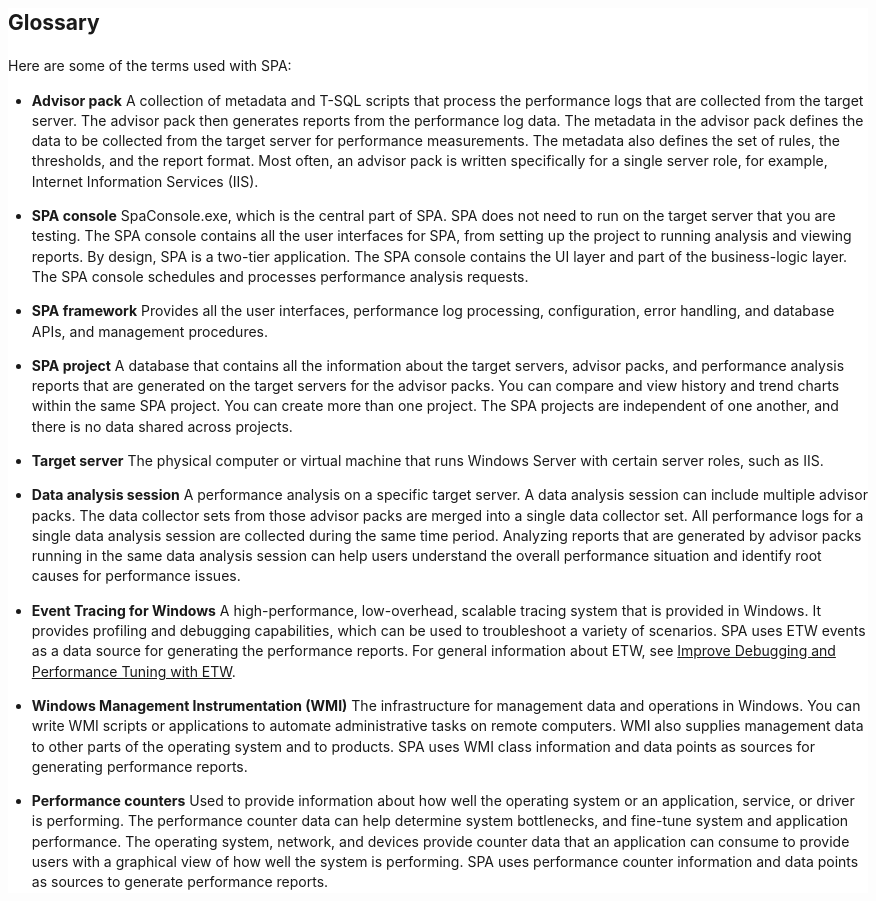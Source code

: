 ## Glossary


Here are some of the terms used with SPA:

* **Advisor pack** A collection of metadata and T-SQL scripts that process the performance logs that are collected from the target server. The advisor pack then generates reports from the performance log data. The metadata in the advisor pack defines the data to be collected from the target server for performance measurements. The metadata also defines the set of rules, the thresholds, and the report format. Most often, an advisor pack is written specifically for a single server role, for example, Internet Information Services (IIS).

* **SPA console** SpaConsole.exe, which is the central part of SPA. SPA does not need to run on the target server that you are testing. The SPA console contains all the user interfaces for SPA, from setting up the project to running analysis and viewing reports. By design, SPA is a two-tier application. The SPA console contains the UI layer and part of the business-logic layer. The SPA console schedules and processes performance analysis requests.

* **SPA framework** Provides all the user interfaces, performance log processing, configuration, error handling, and database APIs, and management procedures.

* **SPA project** A database that contains all the information about the target servers, advisor packs, and performance analysis reports that are generated on the target servers for the advisor packs. You can compare and view history and trend charts within the same SPA project. You can create more than one project. The SPA projects are independent of one another, and there is no data shared across projects.

* **Target server** The physical computer or virtual machine that runs Windows Server with certain server roles, such as IIS.

* **Data analysis session** A performance analysis on a specific target server. A data analysis session can include multiple advisor packs. The data collector sets from those advisor packs are merged into a single data collector set. All performance logs for a single data analysis session are collected during the same time period. Analyzing reports that are generated by advisor packs running in the same data analysis session can help users understand the overall performance situation and identify root causes for performance issues.

* **Event Tracing for Windows** A high-performance, low-overhead, scalable tracing system that is provided in Windows. It provides profiling and debugging capabilities, which can be used to troubleshoot a variety of scenarios. SPA uses ETW events as a data source for generating the performance reports. For general information about ETW, see [Improve Debugging and Performance Tuning with ETW](https://msdn.microsoft.com/magazine/cc163437.aspx).

* **Windows Management Instrumentation (WMI)** The infrastructure for management data and operations in Windows. You can write WMI scripts or applications to automate administrative tasks on remote computers. WMI also supplies management data to other parts of the operating system and to products. SPA uses WMI class information and data points as sources for generating performance reports.

* **Performance counters** Used to provide information about how well the operating system or an application, service, or driver is performing. The performance counter data can help determine system bottlenecks, and fine-tune system and application performance. The operating system, network, and devices provide counter data that an application can consume to provide users with a graphical view of how well the system is performing. SPA uses performance counter information and data points as sources to generate performance reports.
